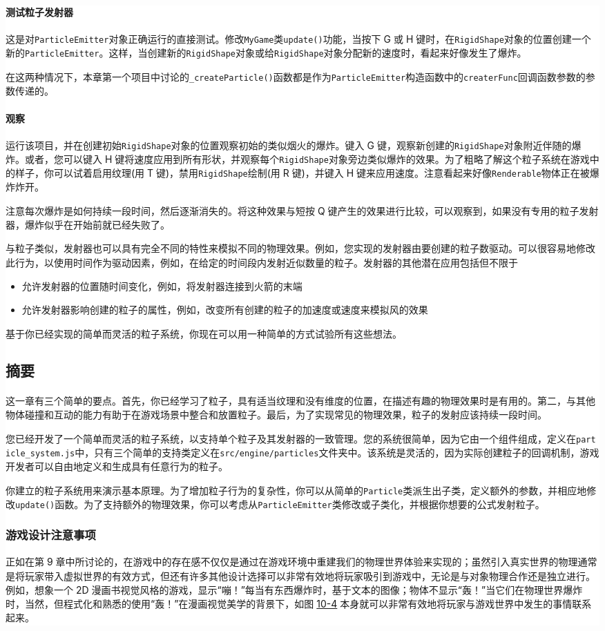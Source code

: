 #### 测试粒子发射器

这是对`ParticleEmitter`对象正确运行的直接测试。修改`MyGame`类`update()`功能，当按下 G 或 H 键时，在`RigidShape`对象的位置创建一个新的`ParticleEmitter`。这样，当创建新的`RigidShape`对象或给`RigidShape`对象分配新的速度时，看起来好像发生了爆炸。

在这两种情况下，本章第一个项目中讨论的`_createParticle()`函数都是作为`ParticleEmitter`构造函数中的`createrFunc`回调函数参数的参数传递的。

#### 观察

运行该项目，并在创建初始`RigidShape`对象的位置观察初始的类似烟火的爆炸。键入 G 键，观察新创建的`RigidShape`对象附近伴随的爆炸。或者，您可以键入 H 键将速度应用到所有形状，并观察每个`RigidShape`对象旁边类似爆炸的效果。为了粗略了解这个粒子系统在游戏中的样子，你可以试着启用纹理(用 T 键)，禁用`RigidShape`绘制(用 R 键)，并键入 H 键来应用速度。注意看起来好像`Renderable`物体正在被爆炸炸开。

注意每次爆炸是如何持续一段时间，然后逐渐消失的。将这种效果与短按 Q 键产生的效果进行比较，可以观察到，如果没有专用的粒子发射器，爆炸似乎在开始前就已经失败了。

与粒子类似，发射器也可以具有完全不同的特性来模拟不同的物理效果。例如，您实现的发射器由要创建的粒子数驱动。可以很容易地修改此行为，以使用时间作为驱动因素，例如，在给定的时间段内发射近似数量的粒子。发射器的其他潜在应用包括但不限于

*   允许发射器的位置随时间变化，例如，将发射器连接到火箭的末端

*   允许发射器影响创建的粒子的属性，例如，改变所有创建的粒子的加速度或速度来模拟风的效果

基于你已经实现的简单而灵活的粒子系统，你现在可以用一种简单的方式试验所有这些想法。

## 摘要

这一章有三个简单的要点。首先，你已经学习了粒子，具有适当纹理和没有维度的位置，在描述有趣的物理效果时是有用的。第二，与其他物体碰撞和互动的能力有助于在游戏场景中整合和放置粒子。最后，为了实现常见的物理效果，粒子的发射应该持续一段时间。

您已经开发了一个简单而灵活的粒子系统，以支持单个粒子及其发射器的一致管理。您的系统很简单，因为它由一个组件组成，定义在`particle_system.js`中，只有三个简单的支持类定义在`src/engine/particles`文件夹中。该系统是灵活的，因为实际创建粒子的回调机制，游戏开发者可以自由地定义和生成具有任意行为的粒子。

你建立的粒子系统用来演示基本原理。为了增加粒子行为的复杂性，你可以从简单的`Particle`类派生出子类，定义额外的参数，并相应地修改`update()`函数。为了支持额外的物理效果，你可以考虑从`ParticleEmitter`类修改或子类化，并根据你想要的公式发射粒子。

### 游戏设计注意事项

正如在第 9 章中所讨论的，在游戏中的存在感不仅仅是通过在游戏环境中重建我们的物理世界体验来实现的；虽然引入真实世界的物理通常是将玩家带入虚拟世界的有效方式，但还有许多其他设计选择可以非常有效地将玩家吸引到游戏中，无论是与对象物理合作还是独立进行。例如，想象一个 2D 漫画书视觉风格的游戏，显示“嘣！”每当有东西爆炸时，基于文本的图像；物体不显示“轰！”当它们在物理世界爆炸时，当然，但程式化和熟悉的使用“轰！”在漫画视觉美学的背景下，如图 [10-4](#Fig4) 本身就可以非常有效地将玩家与游戏世界中发生的事情联系起来。
